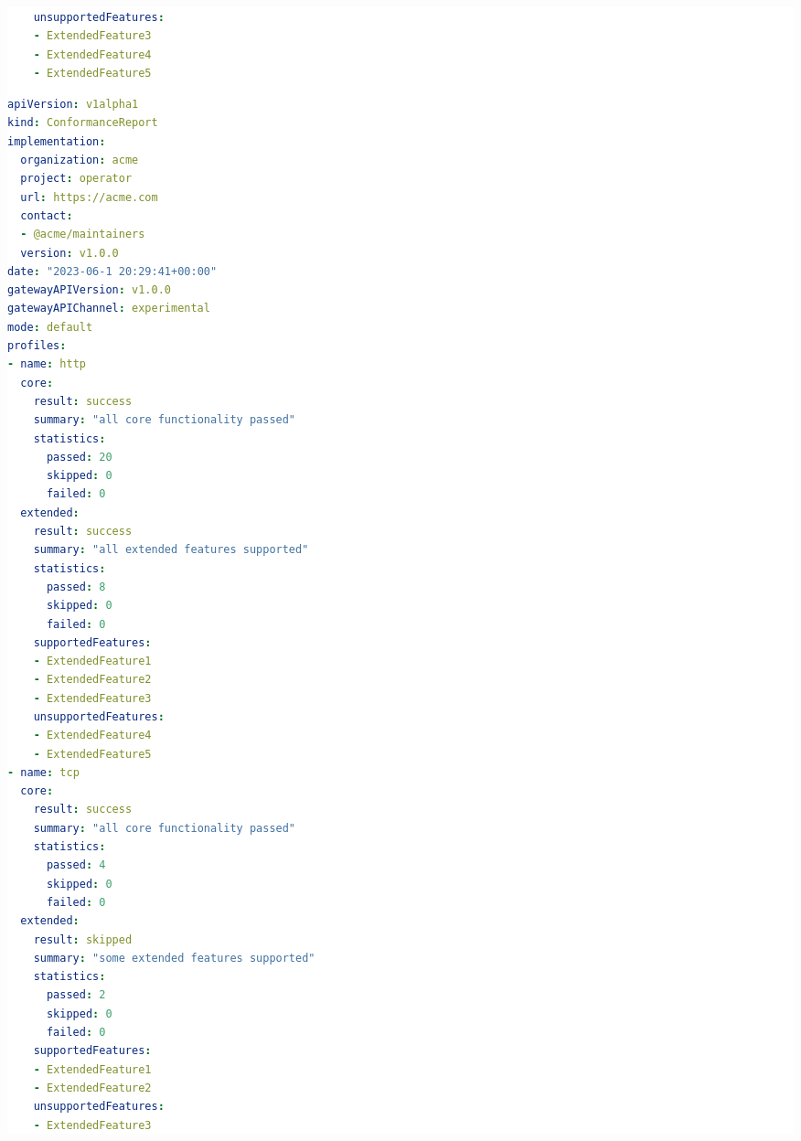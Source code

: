 ```yaml
    unsupportedFeatures:
    - ExtendedFeature3
    - ExtendedFeature4
    - ExtendedFeature5
```

```yaml
apiVersion: v1alpha1
kind: ConformanceReport
implementation:
  organization: acme
  project: operator
  url: https://acme.com
  contact:
  - @acme/maintainers
  version: v1.0.0
date: "2023-06-1 20:29:41+00:00"
gatewayAPIVersion: v1.0.0
gatewayAPIChannel: experimental
mode: default
profiles:
- name: http
  core:
    result: success
    summary: "all core functionality passed"
    statistics:
      passed: 20
      skipped: 0
      failed: 0
  extended:
    result: success
    summary: "all extended features supported"
    statistics:
      passed: 8
      skipped: 0
      failed: 0
    supportedFeatures:
    - ExtendedFeature1
    - ExtendedFeature2
    - ExtendedFeature3
    unsupportedFeatures:
    - ExtendedFeature4
    - ExtendedFeature5
- name: tcp
  core:
    result: success
    summary: "all core functionality passed"
    statistics:
      passed: 4
      skipped: 0
      failed: 0
  extended:
    result: skipped
    summary: "some extended features supported"
    statistics:
      passed: 2
      skipped: 0
      failed: 0
    supportedFeatures:
    - ExtendedFeature1
    - ExtendedFeature2
    unsupportedFeatures:
    - ExtendedFeature3
```